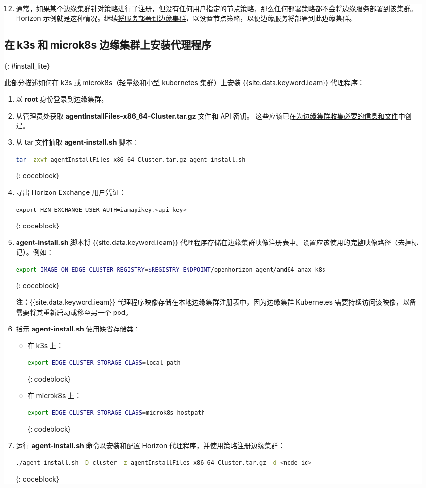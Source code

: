 12. 通常，如果某个边缘集群针对策略进行了注册，但没有任何用户指定的节点策略，那么任何部署策略都不会将边缘服务部署到该集群。Horizon 示例就是这种情况。继续[将服务部署到边缘集群](#deploying_services)，以设置节点策略，以便边缘服务将部署到此边缘集群。

## 在 k3s 和 microk8s 边缘集群上安装代理程序
{: #install_lite}

此部分描述如何在 k3s 或 microk8s（轻量级和小型 kubernetes 集群）上安装 {{site.data.keyword.ieam}} 代理程序：

1. 以 **root** 身份登录到边缘集群。

2. 从管理员处获取 **agentInstallFiles-x86_64-Cluster.tar.gz** 文件和 API 密钥。 这些应该已在[为边缘集群收集必要的信息和文件](preparing_edge_cluster.md)中创建。

3. 从 tar 文件抽取 **agent-install.sh** 脚本：

   ```bash
   tar -zxvf agentInstallFiles-x86_64-Cluster.tar.gz agent-install.sh
   ```
   {: codeblock}

4. 导出 Horizon Exchange 用户凭证：

   ```bash
   export HZN_EXCHANGE_USER_AUTH=iamapikey:<api-key>
   ```
   {: codeblock}

5. **agent-install.sh** 脚本将 {{site.data.keyword.ieam}} 代理程序存储在边缘集群映像注册表中。设置应该使用的完整映像路径（去掉标记）。例如：

   ```bash
   export IMAGE_ON_EDGE_CLUSTER_REGISTRY=$REGISTRY_ENDPOINT/openhorizon-agent/amd64_anax_k8s
   ```
   {: codeblock}

   **注：**{{site.data.keyword.ieam}} 代理程序映像存储在本地边缘集群注册表中，因为边缘集群 Kubernetes 需要持续访问该映像，以备需要将其重新启动或移至另一个 pod。

6. 指示 **agent-install.sh** 使用缺省存储类：

   * 在 k3s 上：

      ```bash
      export EDGE_CLUSTER_STORAGE_CLASS=local-path
      ```
      {: codeblock}

   * 在 microk8s 上：

      ```bash
      export EDGE_CLUSTER_STORAGE_CLASS=microk8s-hostpath
      ```
      {: codeblock}

7. 运行 **agent-install.sh** 命令以安装和配置 Horizon 代理程序，并使用策略注册边缘集群：

   ```bash
   ./agent-install.sh -D cluster -z agentInstallFiles-x86_64-Cluster.tar.gz -d <node-id>
   ```
   {: codeblock}
